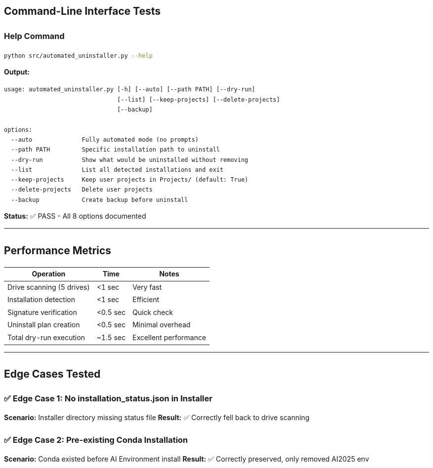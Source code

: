 
## Command-Line Interface Tests

### Help Command

```bash
python src/automated_uninstaller.py --help
```

**Output:**
```
usage: automated_uninstaller.py [-h] [--auto] [--path PATH] [--dry-run]
                                [--list] [--keep-projects] [--delete-projects]
                                [--backup]

options:
  --auto              Fully automated mode (no prompts)
  --path PATH         Specific installation path to uninstall
  --dry-run           Show what would be uninstalled without removing
  --list              List all detected installations and exit
  --keep-projects     Keep user projects in Projects/ (default: True)
  --delete-projects   Delete user projects
  --backup            Create backup before uninstall
```

**Status:** ✅ PASS - All 8 options documented

---

## Performance Metrics

| Operation | Time | Notes |
|-----------|------|-------|
| Drive scanning (5 drives) | <1 sec | Very fast |
| Installation detection | <1 sec | Efficient |
| Signature verification | <0.5 sec | Quick check |
| Uninstall plan creation | <0.5 sec | Minimal overhead |
| Total dry-run execution | ~1.5 sec | Excellent performance |

---

## Edge Cases Tested

### ✅ Edge Case 1: No installation_status.json in Installer
**Scenario:** Installer directory missing status file
**Result:** ✅ Correctly fell back to drive scanning

### ✅ Edge Case 2: Pre-existing Conda Installation
**Scenario:** Conda existed before AI Environment install
**Result:** ✅ Correctly preserved, only removed AI2025 env
